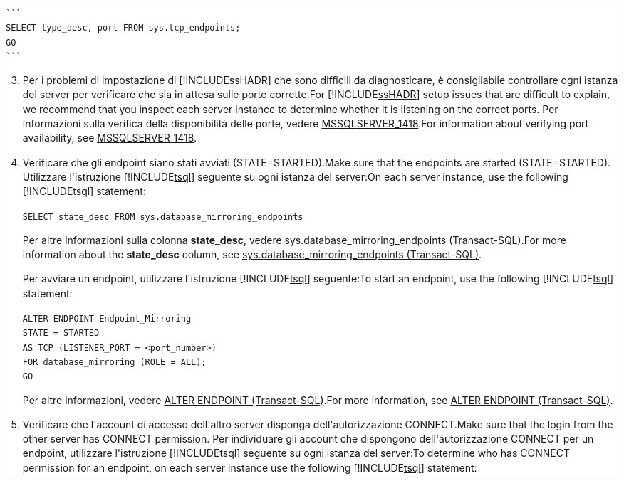     ```
    SELECT type_desc, port FROM sys.tcp_endpoints;
    GO
    ```

3.  <span data-ttu-id="a5242-149">Per i problemi di impostazione di [!INCLUDE[ssHADR](../../../includes/sshadr-md.md)] che sono difficili da diagnosticare, è consigliabile controllare ogni istanza del server per verificare che sia in attesa sulle porte corrette.</span><span class="sxs-lookup"><span data-stu-id="a5242-149">For [!INCLUDE[ssHADR](../../../includes/sshadr-md.md)] setup issues that are difficult to explain, we recommend that you inspect each server instance to determine whether it is listening on the correct ports.</span></span> <span data-ttu-id="a5242-150">Per informazioni sulla verifica della disponibilità delle porte, vedere [MSSQLSERVER_1418](../../../relational-databases/errors-events/mssqlserver-1418-database-engine-error.md).</span><span class="sxs-lookup"><span data-stu-id="a5242-150">For information about verifying port availability, see [MSSQLSERVER_1418](../../../relational-databases/errors-events/mssqlserver-1418-database-engine-error.md).</span></span>

4.  <span data-ttu-id="a5242-151">Verificare che gli endpoint siano stati avviati (STATE=STARTED).</span><span class="sxs-lookup"><span data-stu-id="a5242-151">Make sure that the endpoints are started (STATE=STARTED).</span></span> <span data-ttu-id="a5242-152">Utilizzare l'istruzione [!INCLUDE[tsql](../../../includes/tsql-md.md)] seguente su ogni istanza del server:</span><span class="sxs-lookup"><span data-stu-id="a5242-152">On each server instance, use the following [!INCLUDE[tsql](../../../includes/tsql-md.md)] statement:</span></span>

    ```
    SELECT state_desc FROM sys.database_mirroring_endpoints
    ```

     <span data-ttu-id="a5242-153">Per altre informazioni sulla colonna **state_desc**, vedere [sys.database_mirroring_endpoints &#40;Transact-SQL&#41;](/sql/relational-databases/system-catalog-views/sys-database-mirroring-endpoints-transact-sql).</span><span class="sxs-lookup"><span data-stu-id="a5242-153">For more information about the **state_desc** column, see [sys.database_mirroring_endpoints &#40;Transact-SQL&#41;](/sql/relational-databases/system-catalog-views/sys-database-mirroring-endpoints-transact-sql).</span></span>

     <span data-ttu-id="a5242-154">Per avviare un endpoint, utilizzare l'istruzione [!INCLUDE[tsql](../../../includes/tsql-md.md)] seguente:</span><span class="sxs-lookup"><span data-stu-id="a5242-154">To start an endpoint, use the following [!INCLUDE[tsql](../../../includes/tsql-md.md)] statement:</span></span>

    ```
    ALTER ENDPOINT Endpoint_Mirroring 
    STATE = STARTED 
    AS TCP (LISTENER_PORT = <port_number>)
    FOR database_mirroring (ROLE = ALL);
    GO
    ```

     <span data-ttu-id="a5242-155">Per altre informazioni, vedere [ALTER ENDPOINT &#40;Transact-SQL&#41;](/sql/t-sql/statements/alter-endpoint-transact-sql).</span><span class="sxs-lookup"><span data-stu-id="a5242-155">For more information, see [ALTER ENDPOINT &#40;Transact-SQL&#41;](/sql/t-sql/statements/alter-endpoint-transact-sql).</span></span>

5.  <span data-ttu-id="a5242-156">Verificare che l'account di accesso dell'altro server disponga dell'autorizzazione CONNECT.</span><span class="sxs-lookup"><span data-stu-id="a5242-156">Make sure that the login from the other server has CONNECT permission.</span></span> <span data-ttu-id="a5242-157">Per individuare gli account che dispongono dell'autorizzazione CONNECT per un endpoint, utilizzare l'istruzione [!INCLUDE[tsql](../../../includes/tsql-md.md)] seguente su ogni istanza del server:</span><span class="sxs-lookup"><span data-stu-id="a5242-157">To determine who has CONNECT permission for an endpoint, on each server instance use the following [!INCLUDE[tsql](../../../includes/tsql-md.md)] statement:</span></span>

